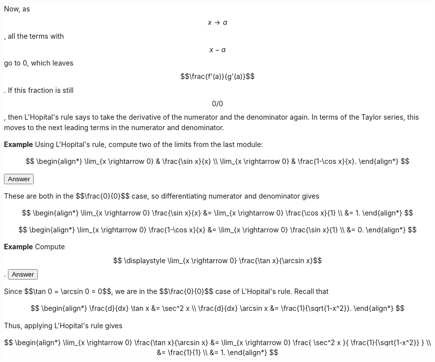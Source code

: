Now, as $$x \rightarrow a$$, all the terms with $$x-a$$ go to 0, which leaves $$\frac{f'(a)}{g'(a)}$$. If this fraction is still $$0/0$$, then L'Hopital's rule says to take the derivative of the numerator and the denominator again. In terms of the Taylor series, this moves to the next leading terms in the numerator and denominator.
</div>

**Example** Using L'Hopital's rule, compute two of the limits from the last module:

$$
\begin{align*}
\lim_{x \rightarrow 0} & \frac{\sin x}{x} \\
\lim_{x \rightarrow 0} & \frac{1-\cos x}{x}.
\end{align*}
$$

<button class="toggle" data-box="#box0">Answer</button>

<div id="box0" class="answer-hidden">
These are both in the $$\frac{0}{0}$$ case, so differentiating numerator and denominator gives

$$
\begin{align*}
\lim_{x \rightarrow 0} \frac{\sin x}{x} &= \lim_{x \rightarrow 0} \frac{\cos x}{1} \\
&= 1.
\end{align*}
$$

$$
\begin{align*}
\lim_{x \rightarrow 0} \frac{1-\cos x}{x} &= \lim_{x \rightarrow 0} \frac{\sin x}{1} \\
&= 0.
\end{align*}
$$

</div>

**Example** Compute $$ \displaystyle \lim_{x \rightarrow 0} \frac{\tan x}{\arcsin x}$$. <button class="toggle" data-box="#box0b">Answer</button>

<div id="box0b" class="answer-hidden">
Since $$\tan 0 = \arcsin 0 = 0$$, we are in the $$\frac{0}{0}$$ case of L'Hopital's rule. Recall that

$$
\begin{align*}
\frac{d}{dx} \tan x &= \sec^2 x \\
\frac{d}{dx} \arcsin x &= \frac{1}{\sqrt{1-x^2}}.
\end{align*}
$$

Thus, applying L'Hopital's rule gives

$$
\begin{align*}
\lim_{x \rightarrow 0} \frac{\tan x}{\arcsin x} &= \lim_{x \rightarrow 0} \frac{ \sec^2 x }{ \frac{1}{\sqrt{1-x^2}} } \\
&= \frac{1}{1} \\
&= 1.
\end{align*}
$$
